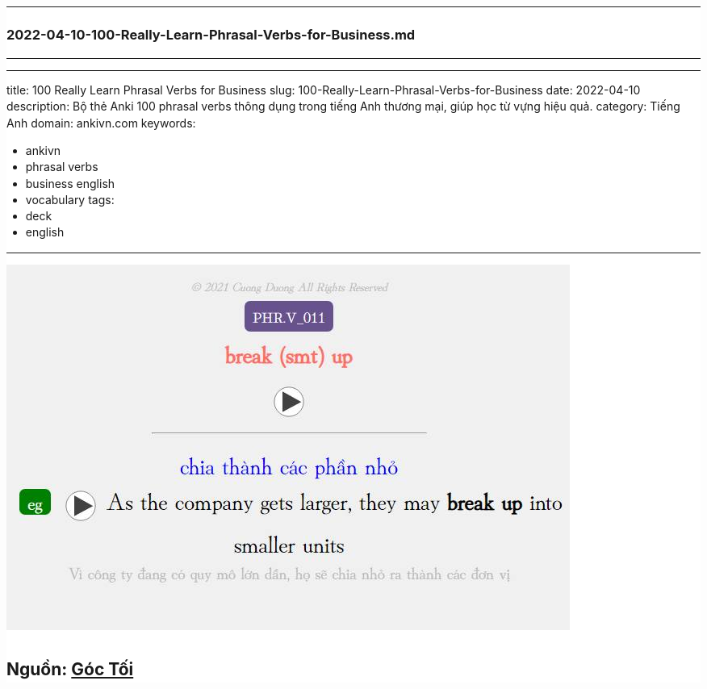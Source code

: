 ﻿
---
### 2022-04-10-100-Really-Learn-Phrasal-Verbs-for-Business.md
---

---
title: 100 Really Learn Phrasal Verbs for Business
slug: 100-Really-Learn-Phrasal-Verbs-for-Business
date: 2022-04-10
description: Bộ thẻ Anki 100 phrasal verbs thông dụng trong tiếng Anh thương mại, giúp học từ vựng hiệu quả.
category: Tiếng Anh
domain: ankivn.com
keywords:
  - ankivn
  - phrasal verbs
  - business english
  - vocabulary
tags:
  - deck
  - english
---

![](../../static/images/Pasted-image-20241219015620.webp)



## Nguồn: [Góc Tối](https://www.facebook.com/groups/ankivocabulary/posts/1141303989962590/)
